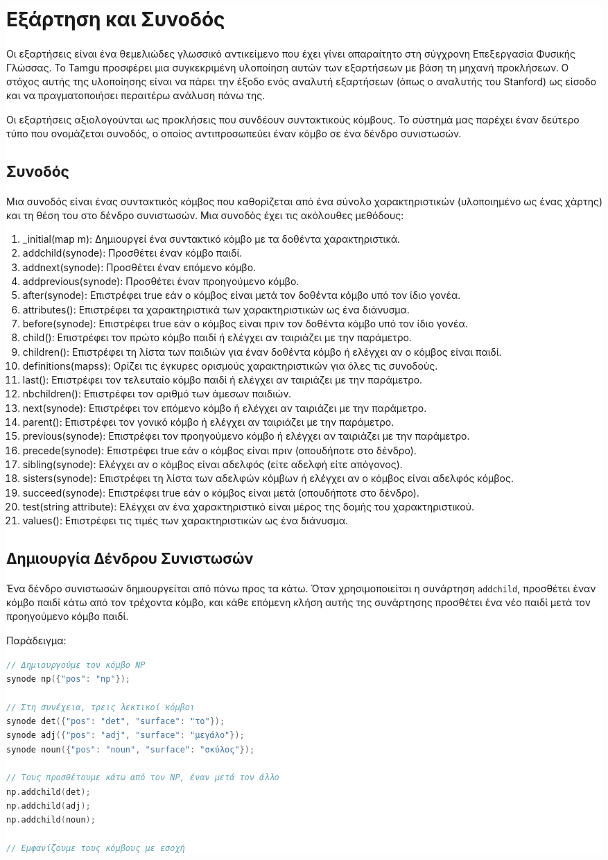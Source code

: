 # Εξάρτηση και Συνοδός

Οι εξαρτήσεις είναι ένα θεμελιώδες γλωσσικό αντικείμενο που έχει γίνει απαραίτητο στη σύγχρονη Επεξεργασία Φυσικής Γλώσσας. Το Tamgu προσφέρει μια συγκεκριμένη υλοποίηση αυτών των εξαρτήσεων με βάση τη μηχανή προκλήσεων. Ο στόχος αυτής της υλοποίησης είναι να πάρει την έξοδο ενός αναλυτή εξαρτήσεων (όπως ο αναλυτής του Stanford) ως είσοδο και να πραγματοποιήσει περαιτέρω ανάλυση πάνω της.

Οι εξαρτήσεις αξιολογούνται ως προκλήσεις που συνδέουν συντακτικούς κόμβους. Το σύστημά μας παρέχει έναν δεύτερο τύπο που ονομάζεται συνοδός, ο οποίος αντιπροσωπεύει έναν κόμβο σε ένα δένδρο συνιστωσών.

## Συνοδός

Μια συνοδός είναι ένας συντακτικός κόμβος που καθορίζεται από ένα σύνολο χαρακτηριστικών (υλοποιημένο ως ένας χάρτης) και τη θέση του στο δένδρο συνιστωσών. Μια συνοδός έχει τις ακόλουθες μεθόδους:

1. _initial(map m): Δημιουργεί ένα συντακτικό κόμβο με τα δοθέντα χαρακτηριστικά.
2. addchild(synode): Προσθέτει έναν κόμβο παιδί.
3. addnext(synode): Προσθέτει έναν επόμενο κόμβο.
4. addprevious(synode): Προσθέτει έναν προηγούμενο κόμβο.
5. after(synode): Επιστρέφει true εάν ο κόμβος είναι μετά τον δοθέντα κόμβο υπό τον ίδιο γονέα.
6. attributes(): Επιστρέφει τα χαρακτηριστικά των χαρακτηριστικών ως ένα διάνυσμα.
7. before(synode): Επιστρέφει true εάν ο κόμβος είναι πριν τον δοθέντα κόμβο υπό τον ίδιο γονέα.
8. child(): Επιστρέφει τον πρώτο κόμβο παιδί ή ελέγχει αν ταιριάζει με την παράμετρο.
9. children(): Επιστρέφει τη λίστα των παιδιών για έναν δοθέντα κόμβο ή ελέγχει αν ο κόμβος είναι παιδί.
10. definitions(mapss): Ορίζει τις έγκυρες ορισμούς χαρακτηριστικών για όλες τις συνοδούς.
11. last(): Επιστρέφει τον τελευταίο κόμβο παιδί ή ελέγχει αν ταιριάζει με την παράμετρο.
12. nbchildren(): Επιστρέφει τον αριθμό των άμεσων παιδιών.
13. next(synode): Επιστρέφει τον επόμενο κόμβο ή ελέγχει αν ταιριάζει με την παράμετρο.
14. parent(): Επιστρέφει τον γονικό κόμβο ή ελέγχει αν ταιριάζει με την παράμετρο.
15. previous(synode): Επιστρέφει τον προηγούμενο κόμβο ή ελέγχει αν ταιριάζει με την παράμετρο.
16. precede(synode): Επιστρέφει true εάν ο κόμβος είναι πριν (οπουδήποτε στο δένδρο).
17. sibling(synode): Ελέγχει αν ο κόμβος είναι αδελφός (είτε αδελφή είτε απόγονος).
18. sisters(synode): Επιστρέφει τη λίστα των αδελφών κόμβων ή ελέγχει αν ο κόμβος είναι αδελφός κόμβος.
19. succeed(synode): Επιστρέφει true εάν ο κόμβος είναι μετά (οπουδήποτε στο δένδρο).
20. test(string attribute): Ελέγχει αν ένα χαρακτηριστικό είναι μέρος της δομής του χαρακτηριστικού.
21. values(): Επιστρέφει τις τιμές των χαρακτηριστικών ως ένα διάνυσμα.

## Δημιουργία Δένδρου Συνιστωσών

Ένα δένδρο συνιστωσών δημιουργείται από πάνω προς τα κάτω. Όταν χρησιμοποιείται η συνάρτηση `addchild`, προσθέτει έναν κόμβο παιδί κάτω από τον τρέχοντα κόμβο, και κάθε επόμενη κλήση αυτής της συνάρτησης προσθέτει ένα νέο παιδί μετά τον προηγούμενο κόμβο παιδί.

Παράδειγμα:

```cpp
// Δημιουργούμε τον κόμβο NP
synode np({"pos": "np"});

// Στη συνέχεια, τρεις λεκτικοί κόμβοι
synode det({"pos": "det", "surface": "το"});
synode adj({"pos": "adj", "surface": "μεγάλο"});
synode noun({"pos": "noun", "surface": "σκύλος"});

// Τους προσθέτουμε κάτω από τον NP, έναν μετά τον άλλο
np.addchild(det);
np.addchild(adj);
np.addchild(noun);

// Εμφανίζουμε τους κόμβους με εσοχή
```